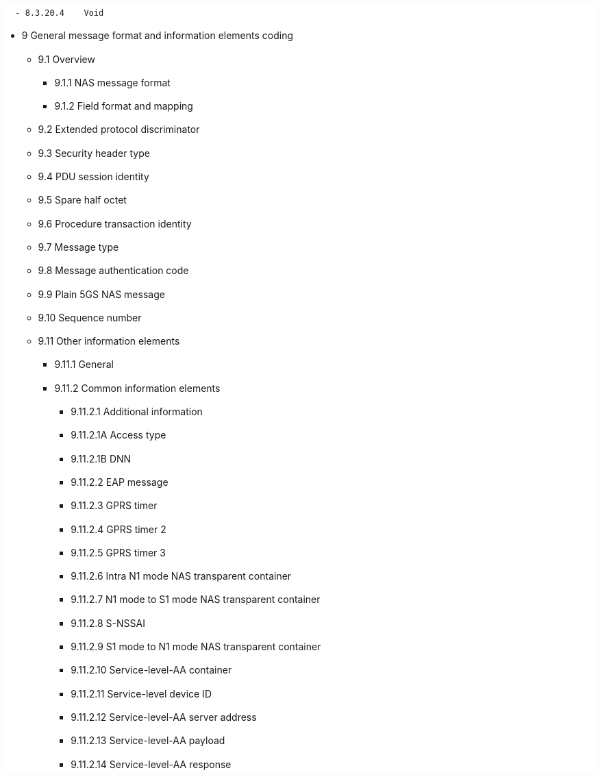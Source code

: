       - 8.3.20.4	Void

- 9	General message format and information elements coding

  - 9.1	Overview

    - 9.1.1	NAS message format

    - 9.1.2	Field format and mapping

  - 9.2	Extended protocol discriminator

  - 9.3	Security header type

  - 9.4	PDU session identity

  - 9.5	Spare half octet

  - 9.6	Procedure transaction identity

  - 9.7	Message type

  - 9.8	Message authentication code

  - 9.9	Plain 5GS NAS message

  - 9.10	Sequence number

  - 9.11	Other information elements

    - 9.11.1	General

    - 9.11.2	Common information elements

      - 9.11.2.1	Additional information

      - 9.11.2.1A	Access type

      - 9.11.2.1B	DNN

      - 9.11.2.2	EAP message

      - 9.11.2.3	GPRS timer

      - 9.11.2.4	GPRS timer 2

      - 9.11.2.5	GPRS timer 3

      - 9.11.2.6	Intra N1 mode NAS transparent container

      - 9.11.2.7	N1 mode to S1 mode NAS transparent container

      - 9.11.2.8	S-NSSAI

      - 9.11.2.9	S1 mode to N1 mode NAS transparent container

      - 9.11.2.10	Service-level-AA container

      - 9.11.2.11	Service-level device ID

      - 9.11.2.12	Service-level-AA server address

      - 9.11.2.13	Service-level-AA payload

      - 9.11.2.14	Service-level-AA response
